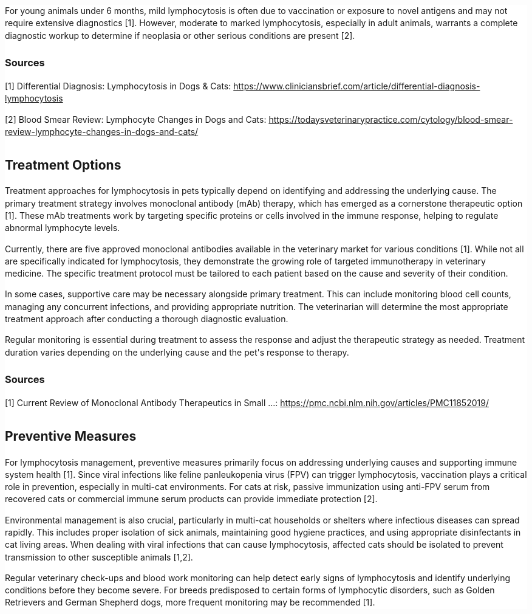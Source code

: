 For young animals under 6 months, mild lymphocytosis is often due to vaccination or exposure to novel antigens and may not require extensive diagnostics [1]. However, moderate to marked lymphocytosis, especially in adult animals, warrants a complete diagnostic workup to determine if neoplasia or other serious conditions are present [2].

### Sources
[1] Differential Diagnosis: Lymphocytosis in Dogs & Cats: https://www.cliniciansbrief.com/article/differential-diagnosis-lymphocytosis

[2] Blood Smear Review: Lymphocyte Changes in Dogs and Cats: https://todaysveterinarypractice.com/cytology/blood-smear-review-lymphocyte-changes-in-dogs-and-cats/

## Treatment Options

Treatment approaches for lymphocytosis in pets typically depend on identifying and addressing the underlying cause. The primary treatment strategy involves monoclonal antibody (mAb) therapy, which has emerged as a cornerstone therapeutic option [1]. These mAb treatments work by targeting specific proteins or cells involved in the immune response, helping to regulate abnormal lymphocyte levels.

Currently, there are five approved monoclonal antibodies available in the veterinary market for various conditions [1]. While not all are specifically indicated for lymphocytosis, they demonstrate the growing role of targeted immunotherapy in veterinary medicine. The specific treatment protocol must be tailored to each patient based on the cause and severity of their condition.

In some cases, supportive care may be necessary alongside primary treatment. This can include monitoring blood cell counts, managing any concurrent infections, and providing appropriate nutrition. The veterinarian will determine the most appropriate treatment approach after conducting a thorough diagnostic evaluation.

Regular monitoring is essential during treatment to assess the response and adjust the therapeutic strategy as needed. Treatment duration varies depending on the underlying cause and the pet's response to therapy.

### Sources
[1] Current Review of Monoclonal Antibody Therapeutics in Small ...: https://pmc.ncbi.nlm.nih.gov/articles/PMC11852019/

## Preventive Measures

For lymphocytosis management, preventive measures primarily focus on addressing underlying causes and supporting immune system health [1]. Since viral infections like feline panleukopenia virus (FPV) can trigger lymphocytosis, vaccination plays a critical role in prevention, especially in multi-cat environments. For cats at risk, passive immunization using anti-FPV serum from recovered cats or commercial immune serum products can provide immediate protection [2].

Environmental management is also crucial, particularly in multi-cat households or shelters where infectious diseases can spread rapidly. This includes proper isolation of sick animals, maintaining good hygiene practices, and using appropriate disinfectants in cat living areas. When dealing with viral infections that can cause lymphocytosis, affected cats should be isolated to prevent transmission to other susceptible animals [1,2].

Regular veterinary check-ups and blood work monitoring can help detect early signs of lymphocytosis and identify underlying conditions before they become severe. For breeds predisposed to certain forms of lymphocytic disorders, such as Golden Retrievers and German Shepherd dogs, more frequent monitoring may be recommended [1].
